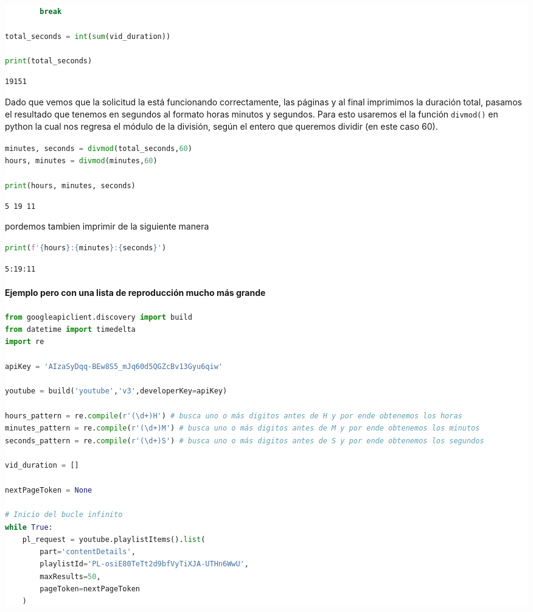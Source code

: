 ```python
        break

total_seconds = int(sum(vid_duration))

print(total_seconds)

```

    19151
    

Dado que vemos que la solicitud la está funcionando correctamente, las páginas y al final imprimimos la duración total, pasamos el resultado que tenemos en segundos al formato horas minutos y segundos. Para esto usaremos el la función `divmod()` en python la cual nos regresa el módulo de la división, según el entero que queremos dividir (en este caso 60).


```python
minutes, seconds = divmod(total_seconds,60)
hours, minutes = divmod(minutes,60)

print(hours, minutes, seconds)
```

    5 19 11
    

pordemos tambien imprimir de la siguiente manera


```python
print(f'{hours}:{minutes}:{seconds}')
```

    5:19:11
    

#### Ejemplo pero con una lista de reproducción mucho más grande


```python
from googleapiclient.discovery import build
from datetime import timedelta
import re

apiKey = 'AIzaSyDqq-BEw8S5_mJq60d5QGZcBv13Gyu6qiw'

youtube = build('youtube','v3',developerKey=apiKey)

hours_pattern = re.compile(r'(\d+)H') # busca uno o más digitos antes de H y por ende obtenemos los horas
minutes_pattern = re.compile(r'(\d+)M') # busca uno o más digitos antes de M y por ende obtenemos los minutos
seconds_pattern = re.compile(r'(\d+)S') # busca uno o más digitos antes de S y por ende obtenemos los segundos

vid_duration = []

nextPageToken = None

# Inicio del bucle infinito
while True: 
    pl_request = youtube.playlistItems().list(
        part='contentDetails',
        playlistId='PL-osiE80TeTt2d9bfVyTiXJA-UTHn6WwU',
        maxResults=50,
        pageToken=nextPageToken
    )

```